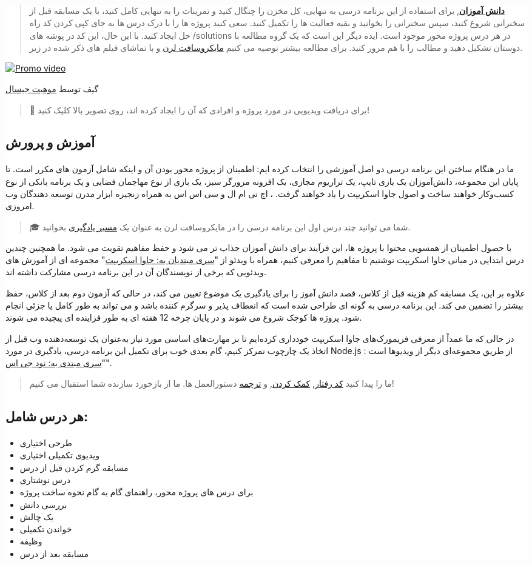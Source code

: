 > **[دانش آموزان](https://aka.ms/student-page)**, برای استفاده از این برنامه درسی به تنهایی، کل مخزن را چنگال کنید و تمرینات را به تنهایی کامل کنید، با یک مسابقه قبل از سخنرانی شروع کنید، سپس سخنرانی را بخوانید و بقیه فعالیت ها را تکمیل کنید. سعی کنید پروژه ها را با درک درس ها به جای کپی کردن کد راه حل ایجاد کنید. با این حال، این کد در پوشه های /solutions در هر درس پروژه محور موجود است. ایده دیگر این است که یک گروه مطالعه با دوستان تشکیل دهید و مطالب را با هم مرور کنید. برای مطالعه بیشتر توصیه می کنیم [مايكروسافت لرن](https://docs.microsoft.com/users/jenlooper-2911/collections/jg2gax8pzd6o81?WT.mc_id=academic-13441-cxa) و با تماشای فیلم های ذکر شده در زیر.

[![Promo video](images/web.gif)](https://youtube.com/watch?v=R1wrdtmBSII)

گیف توسط [موهیت جیسال](https://linkedin.com/in/mohitjaisal)

> 🎥 برای دریافت ویدیویی در مورد پروژه و افرادی که آن را ایجاد کرده اند، روی تصویر بالا کلیک کنید!

## آموزش و پرورش

ما در هنگام ساختن این برنامه درسی دو اصل آموزشی را انتخاب کرده ایم: اطمینان از پروژه محور بودن آن و اینکه شامل آزمون های مکرر است. تا پایان این مجموعه، دانش‌آموزان یک بازی تایپ، یک تراریوم مجازی، یک افزونه مرورگر سبز، یک بازی از نوع مهاجمان فضایی و یک برنامه بانکی از نوع کسب‌وکار خواهند ساخت و اصول جاوا اسکریپت را یاد خواهند گرفت. ، اچ تی ام ال و سی اس اس به همراه زنجیره ابزار مدرن توسعه دهندگان وب امروزی.
> 🎓 شما می توانید چند درس اول این برنامه درسی را در مایکروسافت لرن به عنوان یک [مسیر یادگیری](https://docs.microsoft.com/learn/paths/web-development-101?WT.mc_id=academic-13441-cxa)
 بخوانید.
 
با حصول اطمینان از همسویی محتوا با پروژه ها، این فرآیند برای دانش آموزان جذاب تر می شود و حفظ مفاهیم تقویت می شود. ما همچنین چندین درس ابتدایی در مبانی جاوا اسکریپت نوشتیم تا مفاهیم را معرفی کنیم، همراه با ویدئو از "[سری مبتدیان به: جاوا اسکریپت](https://channel9.msdn.com/Series/Beginners-Series-to-JavaScript?WT.mc_id=academic-13441-cxa)" مجموعه ای از آموزش های ویدئویی که برخی از نویسندگان آن در این برنامه درسی مشارکت داشته اند.

علاوه بر این، یک مسابقه کم هزینه قبل از کلاس، قصد دانش آموز را برای یادگیری یک موضوع تعیین می کند، در حالی که آزمون دوم بعد از کلاس، حفظ بیشتر را تضمین می کند. این برنامه درسی به گونه ای طراحی شده است که انعطاف پذیر و سرگرم کننده باشد و می تواند به طور کامل یا جزئی انجام شود. پروژه ها کوچک شروع می شوند و در پایان چرخه 12 هفته ای به طور فزاینده ای پیچیده می شوند.

در حالی که ما عمداً از معرفی فریمورک‌های جاوا اسکریپت خودداری کرده‌ایم تا بر مهارت‌های اساسی مورد نیاز به‌عنوان یک توسعه‌دهنده وب قبل از اتخاذ یک چارچوب تمرکز کنیم، گام بعدی خوب برای تکمیل این برنامه درسی، یادگیری در مورد Node.js از طریق مجموعه‌ای دیگر از ویدیوها است : "[سری مبتدی به: نود جی اس](https://channel9.msdn.com/Series/Beginners-Series-to-Nodejs?WT.mc_id=academic-13441-cxa)".

> ما را پیدا کنید [کد رفتار](CODE_OF_CONDUCT.md), [کمک کردن](CONTRIBUTING.md), و [ترجمه](TRANSLATIONS.md) دستورالعمل ها. ما از بازخورد سازنده شما استقبال می کنیم!

## هر درس شامل:

- طرحی اختیاری
- ویدیوی تکمیلی اختیاری
- مسابقه گرم کردن قبل از درس
- درس نوشتاری
- برای درس های پروژه محور، راهنمای گام به گام نحوه ساخت پروژه
- بررسی دانش
- یک چالش
- خواندن تکمیلی
- وظیفه
- مسابقه بعد از درس

